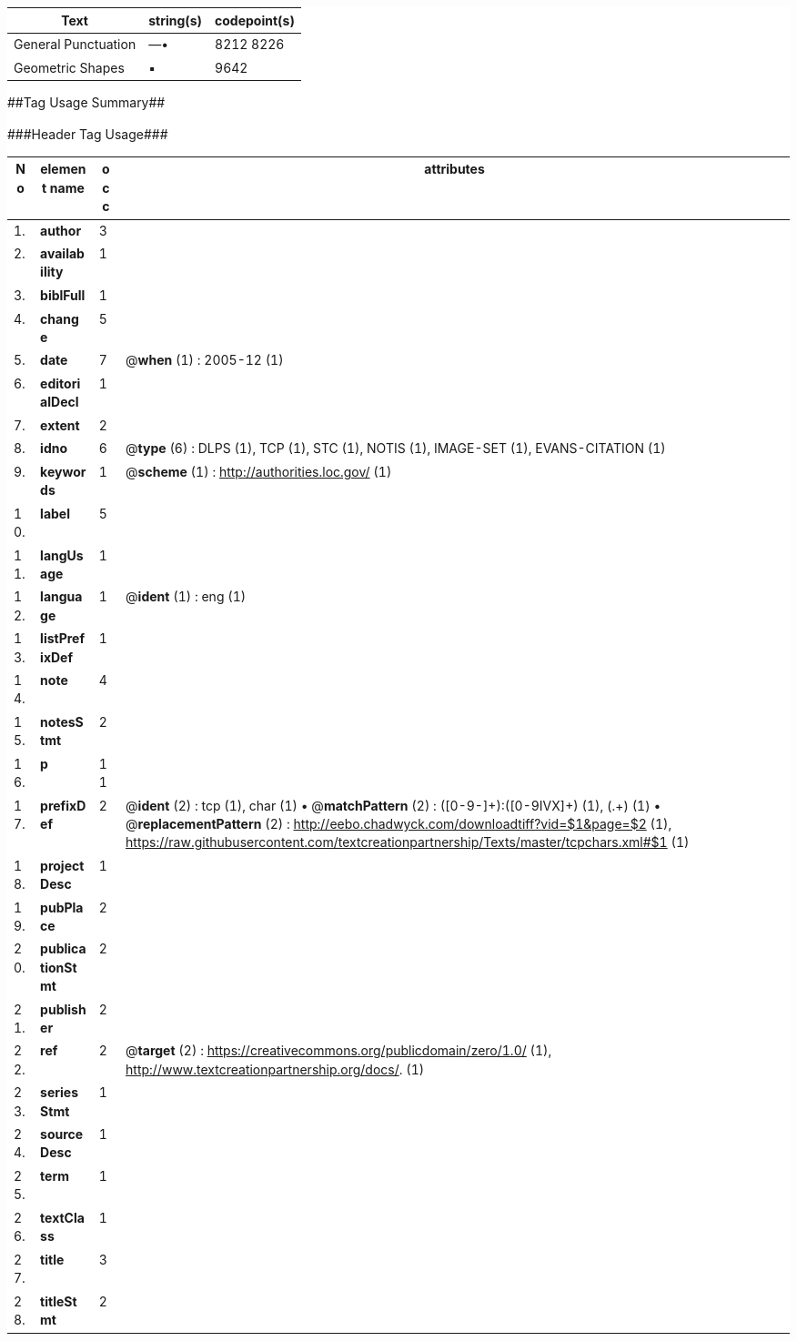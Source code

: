 
|Text|string(s)|codepoint(s)|
|---|---|---|
|General Punctuation|—•|8212 8226|
|Geometric Shapes|▪|9642|

##Tag Usage Summary##

###Header Tag Usage###

|No|element name|occ|attributes|
|---|---|---|---|
|1.|__author__|3||
|2.|__availability__|1||
|3.|__biblFull__|1||
|4.|__change__|5||
|5.|__date__|7| @__when__ (1) : 2005-12 (1)|
|6.|__editorialDecl__|1||
|7.|__extent__|2||
|8.|__idno__|6| @__type__ (6) : DLPS (1), TCP (1), STC (1), NOTIS (1), IMAGE-SET (1), EVANS-CITATION (1)|
|9.|__keywords__|1| @__scheme__ (1) : http://authorities.loc.gov/ (1)|
|10.|__label__|5||
|11.|__langUsage__|1||
|12.|__language__|1| @__ident__ (1) : eng (1)|
|13.|__listPrefixDef__|1||
|14.|__note__|4||
|15.|__notesStmt__|2||
|16.|__p__|11||
|17.|__prefixDef__|2| @__ident__ (2) : tcp (1), char (1)  •  @__matchPattern__ (2) : ([0-9\-]+):([0-9IVX]+) (1), (.+) (1)  •  @__replacementPattern__ (2) : http://eebo.chadwyck.com/downloadtiff?vid=$1&page=$2 (1), https://raw.githubusercontent.com/textcreationpartnership/Texts/master/tcpchars.xml#$1 (1)|
|18.|__projectDesc__|1||
|19.|__pubPlace__|2||
|20.|__publicationStmt__|2||
|21.|__publisher__|2||
|22.|__ref__|2| @__target__ (2) : https://creativecommons.org/publicdomain/zero/1.0/ (1), http://www.textcreationpartnership.org/docs/. (1)|
|23.|__seriesStmt__|1||
|24.|__sourceDesc__|1||
|25.|__term__|1||
|26.|__textClass__|1||
|27.|__title__|3||
|28.|__titleStmt__|2||

